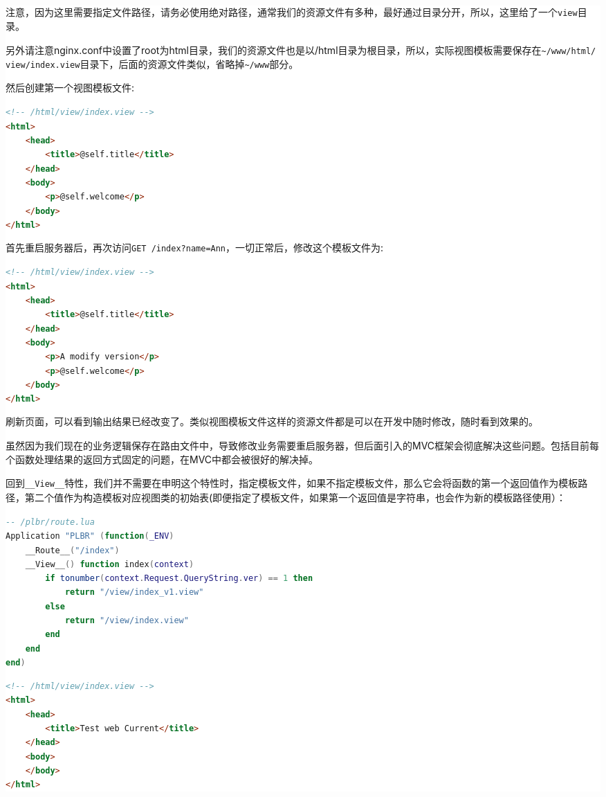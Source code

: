 注意，因为这里需要指定文件路径，请务必使用绝对路径，通常我们的资源文件有多种，最好通过目录分开，所以，这里给了一个`view`目录。

另外请注意nginx.conf中设置了root为html目录，我们的资源文件也是以/html目录为根目录，所以，实际视图模板需要保存在`~/www/html/view/index.view`目录下，后面的资源文件类似，省略掉`~/www`部分。

然后创建第一个视图模板文件:

```html
<!-- /html/view/index.view -->
<html>
    <head>
        <title>@self.title</title>
    </head>
    <body>
        <p>@self.welcome</p>
    </body>
</html>
```

首先重启服务器后，再次访问`GET /index?name=Ann`，一切正常后，修改这个模板文件为:

```html
<!-- /html/view/index.view -->
<html>
    <head>
        <title>@self.title</title>
    </head>
    <body>
        <p>A modify version</p>
        <p>@self.welcome</p>
    </body>
</html>
```

刷新页面，可以看到输出结果已经改变了。类似视图模板文件这样的资源文件都是可以在开发中随时修改，随时看到效果的。

虽然因为我们现在的业务逻辑保存在路由文件中，导致修改业务需要重启服务器，但后面引入的MVC框架会彻底解决这些问题。包括目前每个函数处理结果的返回方式固定的问题，在MVC中都会被很好的解决掉。

回到`__View__`特性，我们并不需要在申明这个特性时，指定模板文件，如果不指定模板文件，那么它会将函数的第一个返回值作为模板路径，第二个值作为构造模板对应视图类的初始表(即便指定了模板文件，如果第一个返回值是字符串，也会作为新的模板路径使用）：

```lua
-- /plbr/route.lua
Application "PLBR" (function(_ENV)
    __Route__("/index")
    __View__() function index(context)
        if tonumber(context.Request.QueryString.ver) == 1 then
            return "/view/index_v1.view"
        else
            return "/view/index.view"
        end
    end
end)
```

```html
<!-- /html/view/index.view -->
<html>
    <head>
        <title>Test web Current</title>
    </head>
    <body>
    </body>
</html>
```
